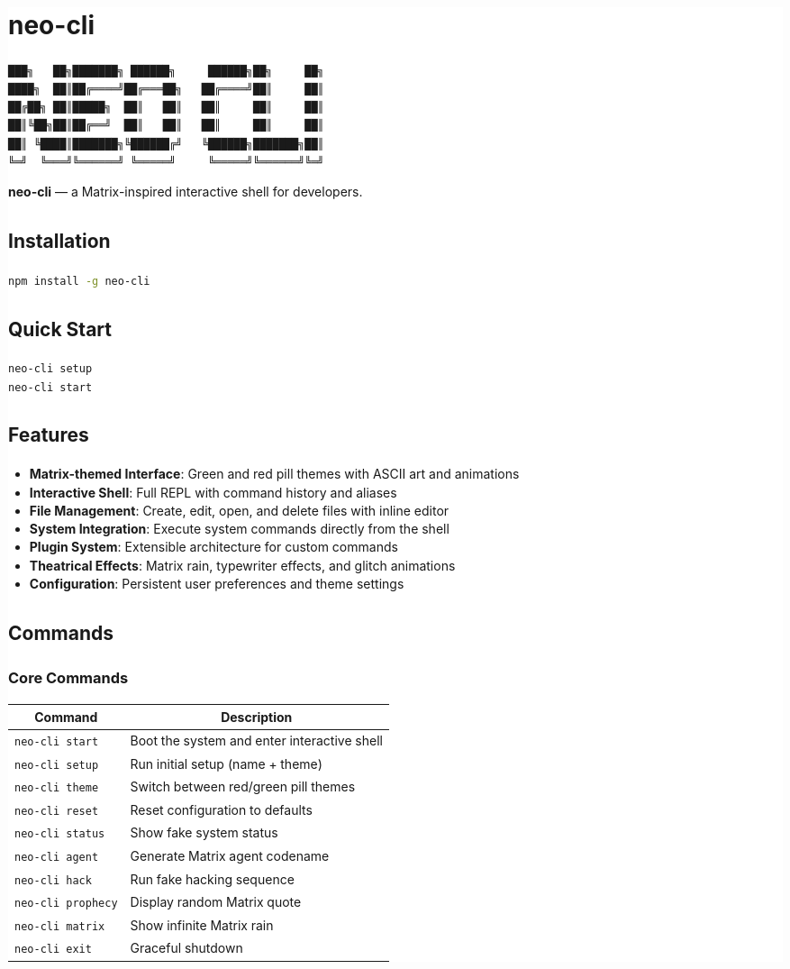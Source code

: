 # neo-cli

```
███╗   ██╗███████╗ ██████╗     ██████╗██╗     ██╗
████╗  ██║██╔════╝██╔═══██╗   ██╔════╝██║     ██║
██╔██╗ ██║█████╗  ██║   ██║   ██║     ██║     ██║
██║╚██╗██║██╔══╝  ██║   ██║   ██║     ██║     ██║
██║ ╚████║███████╗╚██████╔╝   ╚██████╗███████╗██║
╚═╝  ╚═══╝╚══════╝ ╚═════╝     ╚═════╝╚══════╝╚═╝
```

**neo-cli** — a Matrix-inspired interactive shell for developers.

## Installation

```bash
npm install -g neo-cli
```

## Quick Start

```bash
neo-cli setup
neo-cli start
```

## Features

- **Matrix-themed Interface**: Green and red pill themes with ASCII art and animations
- **Interactive Shell**: Full REPL with command history and aliases
- **File Management**: Create, edit, open, and delete files with inline editor
- **System Integration**: Execute system commands directly from the shell
- **Plugin System**: Extensible architecture for custom commands
- **Theatrical Effects**: Matrix rain, typewriter effects, and glitch animations
- **Configuration**: Persistent user preferences and theme settings

## Commands

### Core Commands

| Command | Description |
|---------|-------------|
| `neo-cli start` | Boot the system and enter interactive shell |
| `neo-cli setup` | Run initial setup (name + theme) |
| `neo-cli theme` | Switch between red/green pill themes |
| `neo-cli reset` | Reset configuration to defaults |
| `neo-cli status` | Show fake system status |
| `neo-cli agent` | Generate Matrix agent codename |
| `neo-cli hack` | Run fake hacking sequence |
| `neo-cli prophecy` | Display random Matrix quote |
| `neo-cli matrix` | Show infinite Matrix rain |
| `neo-cli exit` | Graceful shutdown |
